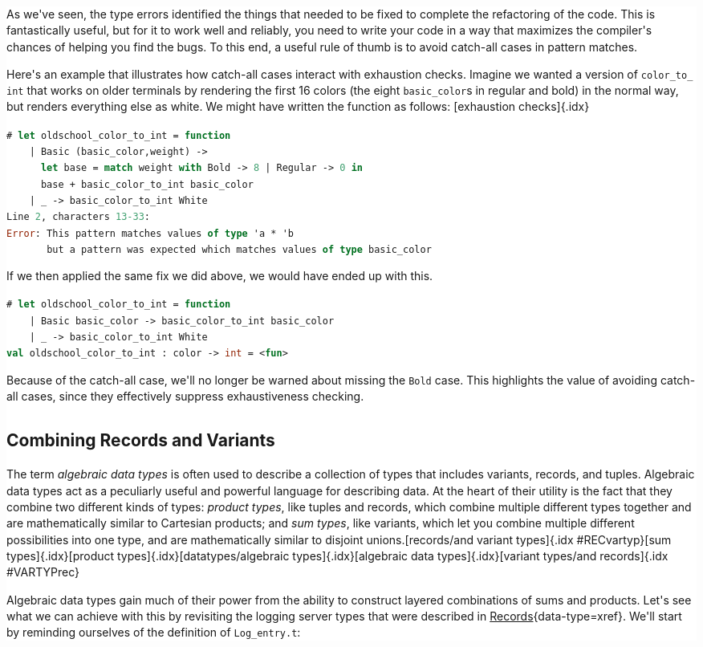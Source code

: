 As we've seen, the type errors identified the things that needed to be fixed
to complete the refactoring of the code. This is fantastically useful, but
for it to work well and reliably, you need to write your code in a way that
maximizes the compiler's chances of helping you find the bugs. To this end, a
useful rule of thumb is to avoid catch-all cases in pattern matches.

Here's an example that illustrates how catch-all cases interact with
exhaustion checks. Imagine we wanted a version of `color_to_int` that works
on older terminals by rendering the first 16 colors (the eight `basic_color`s
in regular and bold) in the normal way, but renders everything else as white.
We might have written the function as follows: [exhaustion checks]{.idx}

```ocaml env=catch_all
# let oldschool_color_to_int = function
    | Basic (basic_color,weight) ->
      let base = match weight with Bold -> 8 | Regular -> 0 in
      base + basic_color_to_int basic_color
    | _ -> basic_color_to_int White
Line 2, characters 13-33:
Error: This pattern matches values of type 'a * 'b
       but a pattern was expected which matches values of type basic_color
```

If we then applied the same fix we did above, we would have ended up with
this.

```ocaml env=catch_all
# let oldschool_color_to_int = function
    | Basic basic_color -> basic_color_to_int basic_color
    | _ -> basic_color_to_int White
val oldschool_color_to_int : color -> int = <fun>
```

Because of the catch-all case, we'll no longer be warned about missing the
`Bold` case. This highlights the value of avoiding catch-all cases, since
they effectively suppress exhaustiveness checking.

## Combining Records and Variants

The term *algebraic data types* is often used to describe a collection of
types that includes variants, records, and tuples. Algebraic data types act
as a peculiarly useful and powerful language for describing data. At the
heart of their utility is the fact that they combine two different kinds of
types: *product types*, like tuples and records, which combine multiple
different types together and are mathematically similar to Cartesian
products; and *sum types*, like variants, which let you combine multiple
different possibilities into one type, and are mathematically similar to
disjoint unions.[records/and variant types]{.idx #RECvartyp}[sum
types]{.idx}[product types]{.idx}[datatypes/algebraic types]{.idx}[algebraic
data types]{.idx}[variant types/and records]{.idx #VARTYPrec}

Algebraic data types gain much of their power from the ability to construct
layered combinations of sums and products. Let's see what we can achieve with
this by revisiting the logging server types that were described in
[Records](records.html#records){data-type=xref}. We'll start by reminding
ourselves of the definition of `Log_entry.t`:
